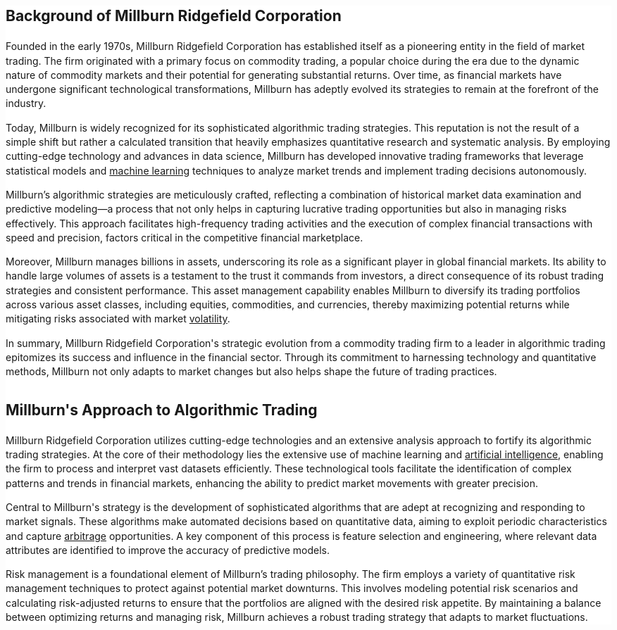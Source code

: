 
## Background of Millburn Ridgefield Corporation

Founded in the early 1970s, Millburn Ridgefield Corporation has established itself as a pioneering entity in the field of market trading. The firm originated with a primary focus on commodity trading, a popular choice during the era due to the dynamic nature of commodity markets and their potential for generating substantial returns. Over time, as financial markets have undergone significant technological transformations, Millburn has adeptly evolved its strategies to remain at the forefront of the industry.

Today, Millburn is widely recognized for its sophisticated algorithmic trading strategies. This reputation is not the result of a simple shift but rather a calculated transition that heavily emphasizes quantitative research and systematic analysis. By employing cutting-edge technology and advances in data science, Millburn has developed innovative trading frameworks that leverage statistical models and [machine learning](/wiki/machine-learning) techniques to analyze market trends and implement trading decisions autonomously.

Millburn’s algorithmic strategies are meticulously crafted, reflecting a combination of historical market data examination and predictive modeling—a process that not only helps in capturing lucrative trading opportunities but also in managing risks effectively. This approach facilitates high-frequency trading activities and the execution of complex financial transactions with speed and precision, factors critical in the competitive financial marketplace.

Moreover, Millburn manages billions in assets, underscoring its role as a significant player in global financial markets. Its ability to handle large volumes of assets is a testament to the trust it commands from investors, a direct consequence of its robust trading strategies and consistent performance. This asset management capability enables Millburn to diversify its trading portfolios across various asset classes, including equities, commodities, and currencies, thereby maximizing potential returns while mitigating risks associated with market [volatility](/wiki/volatility-trading-strategies).

In summary, Millburn Ridgefield Corporation's strategic evolution from a commodity trading firm to a leader in algorithmic trading epitomizes its success and influence in the financial sector. Through its commitment to harnessing technology and quantitative methods, Millburn not only adapts to market changes but also helps shape the future of trading practices.


## Millburn's Approach to Algorithmic Trading

Millburn Ridgefield Corporation utilizes cutting-edge technologies and an extensive analysis approach to fortify its algorithmic trading strategies. At the core of their methodology lies the extensive use of machine learning and [artificial intelligence](/wiki/ai-artificial-intelligence), enabling the firm to process and interpret vast datasets efficiently. These technological tools facilitate the identification of complex patterns and trends in financial markets, enhancing the ability to predict market movements with greater precision.

Central to Millburn's strategy is the development of sophisticated algorithms that are adept at recognizing and responding to market signals. These algorithms make automated decisions based on quantitative data, aiming to exploit periodic characteristics and capture [arbitrage](/wiki/arbitrage) opportunities. A key component of this process is feature selection and engineering, where relevant data attributes are identified to improve the accuracy of predictive models.

Risk management is a foundational element of Millburn’s trading philosophy. The firm employs a variety of quantitative risk management techniques to protect against potential market downturns. This involves modeling potential risk scenarios and calculating risk-adjusted returns to ensure that the portfolios are aligned with the desired risk appetite. By maintaining a balance between optimizing returns and managing risk, Millburn achieves a robust trading strategy that adapts to market fluctuations.
